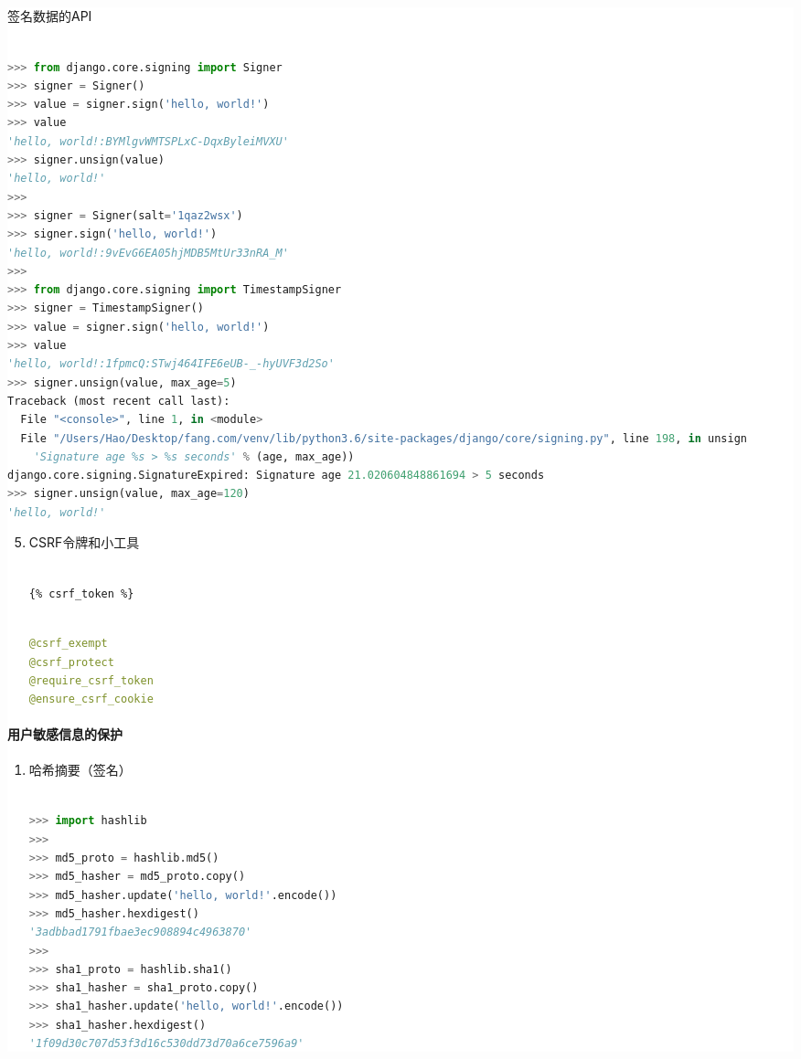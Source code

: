    签名数据的API

   ```Python
   
   >>> from django.core.signing import Signer
   >>> signer = Signer()
   >>> value = signer.sign('hello, world!')
   >>> value
   'hello, world!:BYMlgvWMTSPLxC-DqxByleiMVXU'
   >>> signer.unsign(value)
   'hello, world!'
   >>>
   >>> signer = Signer(salt='1qaz2wsx')
   >>> signer.sign('hello, world!')
   'hello, world!:9vEvG6EA05hjMDB5MtUr33nRA_M'
   >>>
   >>> from django.core.signing import TimestampSigner
   >>> signer = TimestampSigner()
   >>> value = signer.sign('hello, world!')
   >>> value
   'hello, world!:1fpmcQ:STwj464IFE6eUB-_-hyUVF3d2So'
   >>> signer.unsign(value, max_age=5)
   Traceback (most recent call last):
     File "<console>", line 1, in <module>
     File "/Users/Hao/Desktop/fang.com/venv/lib/python3.6/site-packages/django/core/signing.py", line 198, in unsign
       'Signature age %s > %s seconds' % (age, max_age))
   django.core.signing.SignatureExpired: Signature age 21.020604848861694 > 5 seconds
   >>> signer.unsign(value, max_age=120)
   'hello, world!'
   ```

5. CSRF令牌和小工具

   ```HTML
   
   {% csrf_token %}
   ```

   ```Python
   
   @csrf_exempt
   @csrf_protect
   @require_csrf_token
   @ensure_csrf_cookie
   ```


#### 用户敏感信息的保护

1. 哈希摘要（签名）

   ```Python
   
   >>> import hashlib
   >>> 
   >>> md5_proto = hashlib.md5()
   >>> md5_hasher = md5_proto.copy()
   >>> md5_hasher.update('hello, world!'.encode())
   >>> md5_hasher.hexdigest()
   '3adbbad1791fbae3ec908894c4963870'
   >>>
   >>> sha1_proto = hashlib.sha1()
   >>> sha1_hasher = sha1_proto.copy()
   >>> sha1_hasher.update('hello, world!'.encode())
   >>> sha1_hasher.hexdigest()
   '1f09d30c707d53f3d16c530dd73d70a6ce7596a9'
   ```
